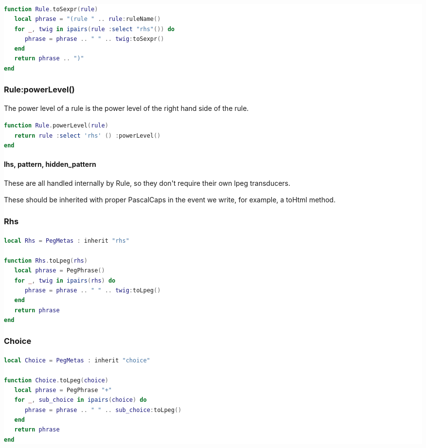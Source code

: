 
```lua
function Rule.toSexpr(rule)
   local phrase = "(rule " .. rule:ruleName()
   for _, twig in ipairs(rule :select "rhs"()) do
      phrase = phrase .. " " .. twig:toSexpr()
   end
   return phrase .. ")"
end
```


### Rule:powerLevel\(\)

  The power level of a rule is the power level of the right hand side of the
rule\.

```lua
function Rule.powerLevel(rule)
   return rule :select 'rhs' () :powerLevel()
end
```


#### lhs, pattern, hidden\_pattern

These are all handled internally by Rule, so they don't require
their own lpeg transducers\.

These should be inherited with proper PascalCaps in the event we write, for
example, a toHtml method\.


### Rhs

```lua
local Rhs = PegMetas : inherit "rhs"

function Rhs.toLpeg(rhs)
   local phrase = PegPhrase()
   for _, twig in ipairs(rhs) do
      phrase = phrase .. " " .. twig:toLpeg()
   end
   return phrase
end
```


### Choice

```lua
local Choice = PegMetas : inherit "choice"

function Choice.toLpeg(choice)
   local phrase = PegPhrase "+"
   for _, sub_choice in ipairs(choice) do
      phrase = phrase .. " " .. sub_choice:toLpeg()
   end
   return phrase
end
```
